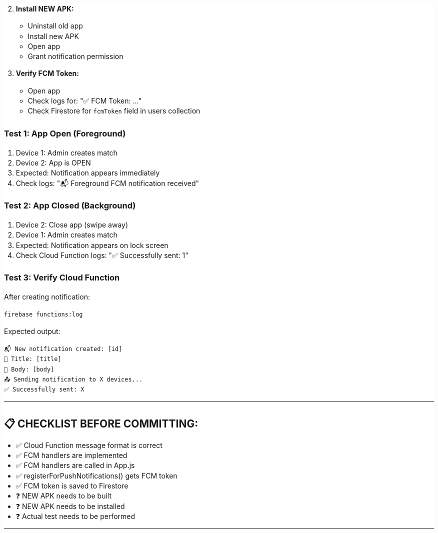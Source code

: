 2. **Install NEW APK:**
   - Uninstall old app
   - Install new APK
   - Open app
   - Grant notification permission

3. **Verify FCM Token:**
   - Open app
   - Check logs for: "✅ FCM Token: ..."
   - Check Firestore for `fcmToken` field in users collection

### **Test 1: App Open (Foreground)**

1. Device 1: Admin creates match
2. Device 2: App is OPEN
3. Expected: Notification appears immediately
4. Check logs: "📬 Foreground FCM notification received"

### **Test 2: App Closed (Background)**

1. Device 2: Close app (swipe away)
2. Device 1: Admin creates match
3. Expected: Notification appears on lock screen
4. Check Cloud Function logs: "✅ Successfully sent: 1"

### **Test 3: Verify Cloud Function**

After creating notification:
```bash
firebase functions:log
```

Expected output:
```
📬 New notification created: [id]
📢 Title: [title]
📢 Body: [body]
📤 Sending notification to X devices...
✅ Successfully sent: X
```

---

## 📋 CHECKLIST BEFORE COMMITTING:

- ✅ Cloud Function message format is correct
- ✅ FCM handlers are implemented
- ✅ FCM handlers are called in App.js
- ✅ registerForPushNotifications() gets FCM token
- ✅ FCM token is saved to Firestore
- ❓ NEW APK needs to be built
- ❓ NEW APK needs to be installed
- ❓ Actual test needs to be performed

---